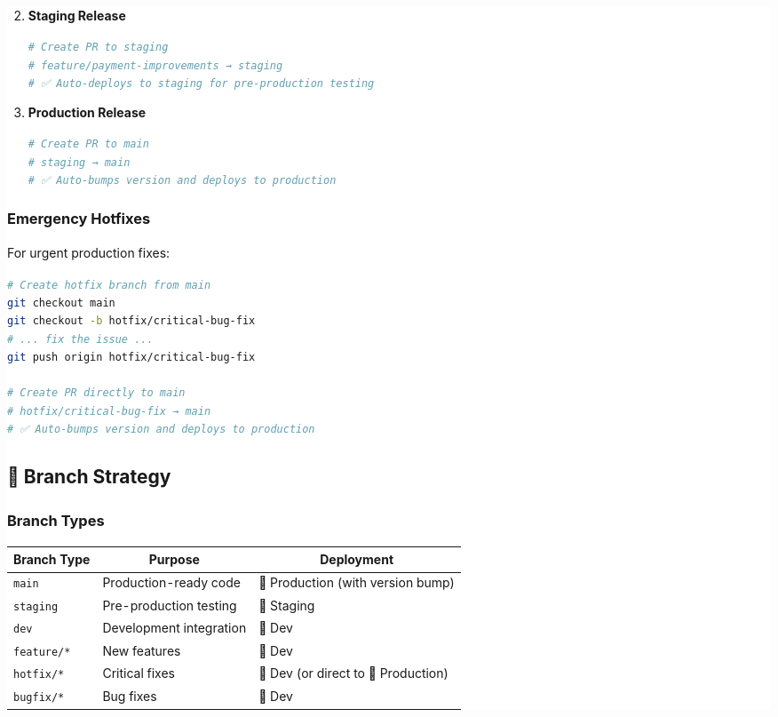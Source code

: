 2. **Staging Release**

    ```bash
    # Create PR to staging
    # feature/payment-improvements → staging
    # ✅ Auto-deploys to staging for pre-production testing
    ```

3. **Production Release**
    ```bash
    # Create PR to main
    # staging → main
    # ✅ Auto-bumps version and deploys to production
    ```

### Emergency Hotfixes

For urgent production fixes:

```bash
# Create hotfix branch from main
git checkout main
git checkout -b hotfix/critical-bug-fix
# ... fix the issue ...
git push origin hotfix/critical-bug-fix

# Create PR directly to main
# hotfix/critical-bug-fix → main
# ✅ Auto-bumps version and deploys to production
```

## 🌳 Branch Strategy

### Branch Types

| Branch Type | Purpose                 | Deployment                          |
| ----------- | ----------------------- | ----------------------------------- |
| `main`      | Production-ready code   | 🚀 Production (with version bump)   |
| `staging`   | Pre-production testing  | 🔧 Staging                          |
| `dev`       | Development integration | 🧪 Dev                              |
| `feature/*` | New features            | 🧪 Dev                              |
| `hotfix/*`  | Critical fixes          | 🧪 Dev (or direct to 🚀 Production) |
| `bugfix/*`  | Bug fixes               | 🧪 Dev                              |
